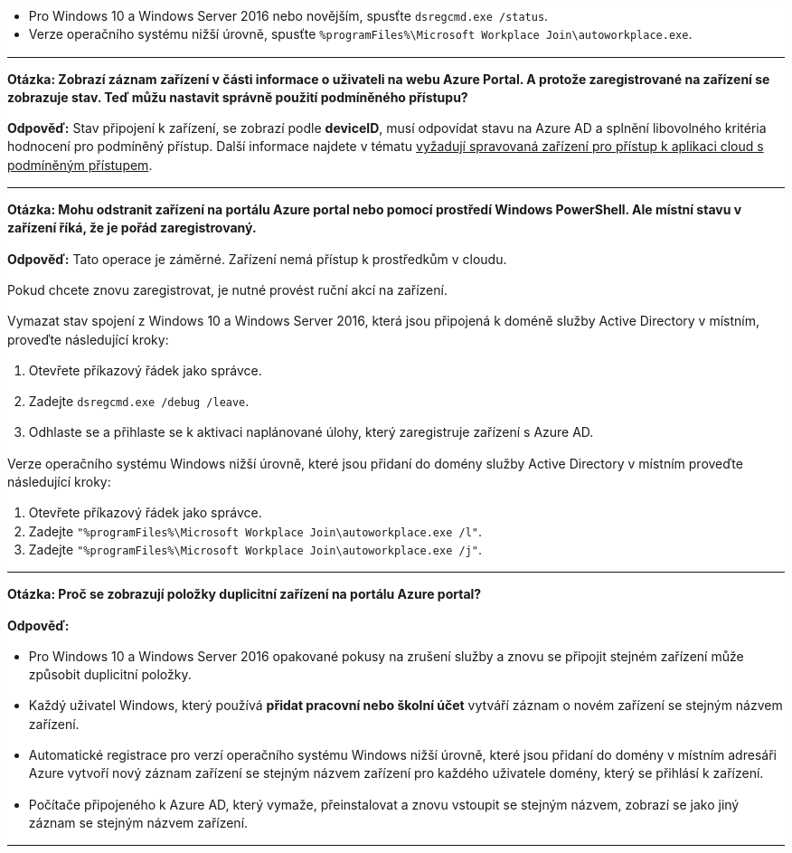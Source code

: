 - Pro Windows 10 a Windows Server 2016 nebo novějším, spusťte `dsregcmd.exe /status`.
- Verze operačního systému nižší úrovně, spusťte `%programFiles%\Microsoft Workplace Join\autoworkplace.exe`.

---

**Otázka: Zobrazí záznam zařízení v části informace o uživateli na webu Azure Portal. A protože zaregistrované na zařízení se zobrazuje stav. Teď můžu nastavit správně použití podmíněného přístupu?**

**Odpověď:** Stav připojení k zařízení, se zobrazí podle **deviceID**, musí odpovídat stavu na Azure AD a splnění libovolného kritéria hodnocení pro podmíněný přístup. Další informace najdete v tématu [vyžadují spravovaná zařízení pro přístup k aplikaci cloud s podmíněným přístupem](../conditional-access/require-managed-devices.md).

---

**Otázka: Mohu odstranit zařízení na portálu Azure portal nebo pomocí prostředí Windows PowerShell. Ale místní stavu v zařízení říká, že je pořád zaregistrovaný.**

**Odpověď:** Tato operace je záměrné. Zařízení nemá přístup k prostředkům v cloudu. 

Pokud chcete znovu zaregistrovat, je nutné provést ruční akcí na zařízení. 

Vymazat stav spojení z Windows 10 a Windows Server 2016, která jsou připojená k doméně služby Active Directory v místním, proveďte následující kroky:

1.  Otevřete příkazový řádek jako správce.

2.  Zadejte `dsregcmd.exe /debug /leave`.

3.  Odhlaste se a přihlaste se k aktivaci naplánované úlohy, který zaregistruje zařízení s Azure AD. 

Verze operačního systému Windows nižší úrovně, které jsou přidaní do domény služby Active Directory v místním proveďte následující kroky:

1.  Otevřete příkazový řádek jako správce.
2.  Zadejte `"%programFiles%\Microsoft Workplace Join\autoworkplace.exe /l"`.
3.  Zadejte `"%programFiles%\Microsoft Workplace Join\autoworkplace.exe /j"`.

---

**Otázka: Proč se zobrazují položky duplicitní zařízení na portálu Azure portal?**

**Odpověď:**

-   Pro Windows 10 a Windows Server 2016 opakované pokusy na zrušení služby a znovu se připojit stejném zařízení může způsobit duplicitní položky. 

-   Každý uživatel Windows, který používá **přidat pracovní nebo školní účet** vytváří záznam o novém zařízení se stejným názvem zařízení.

-   Automatické registrace pro verzí operačního systému Windows nižší úrovně, které jsou přidaní do domény v místním adresáři Azure vytvoří nový záznam zařízení se stejným názvem zařízení pro každého uživatele domény, který se přihlásí k zařízení. 

-   Počítače připojeného k Azure AD, který vymaže, přeinstalovat a znovu vstoupit se stejným názvem, zobrazí se jako jiný záznam se stejným názvem zařízení.

---

